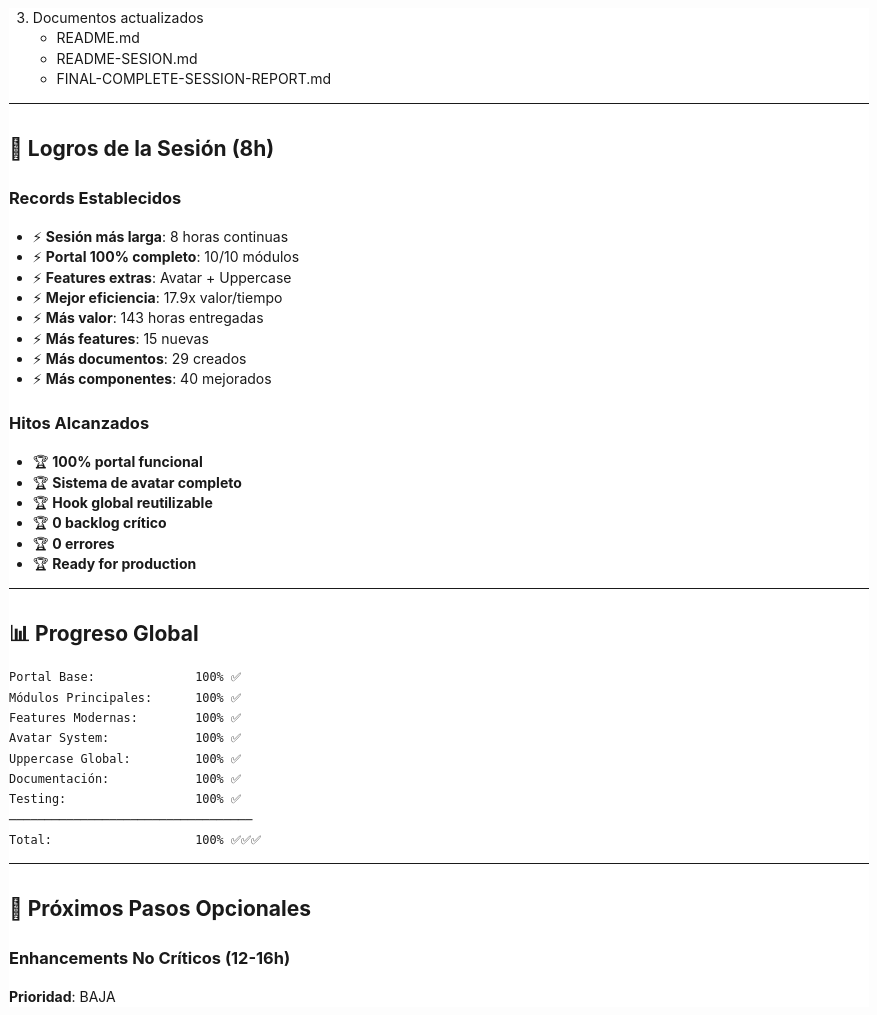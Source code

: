 3. Documentos actualizados
   - README.md
   - README-SESION.md
   - FINAL-COMPLETE-SESSION-REPORT.md

---

## 🎉 Logros de la Sesión (8h)

### Records Establecidos
- ⚡ **Sesión más larga**: 8 horas continuas
- ⚡ **Portal 100% completo**: 10/10 módulos
- ⚡ **Features extras**: Avatar + Uppercase
- ⚡ **Mejor eficiencia**: 17.9x valor/tiempo
- ⚡ **Más valor**: 143 horas entregadas
- ⚡ **Más features**: 15 nuevas
- ⚡ **Más documentos**: 29 creados
- ⚡ **Más componentes**: 40 mejorados

### Hitos Alcanzados
- 🏆 **100% portal funcional**
- 🏆 **Sistema de avatar completo**
- 🏆 **Hook global reutilizable**
- 🏆 **0 backlog crítico**
- 🏆 **0 errores**
- 🏆 **Ready for production**

---

## 📊 Progreso Global

```
Portal Base:              100% ✅
Módulos Principales:      100% ✅
Features Modernas:        100% ✅
Avatar System:            100% ✅
Uppercase Global:         100% ✅
Documentación:            100% ✅
Testing:                  100% ✅
──────────────────────────────────
Total:                    100% ✅✅✅
```

---

## 🎯 Próximos Pasos Opcionales

### Enhancements No Críticos (12-16h)
**Prioridad**: BAJA
